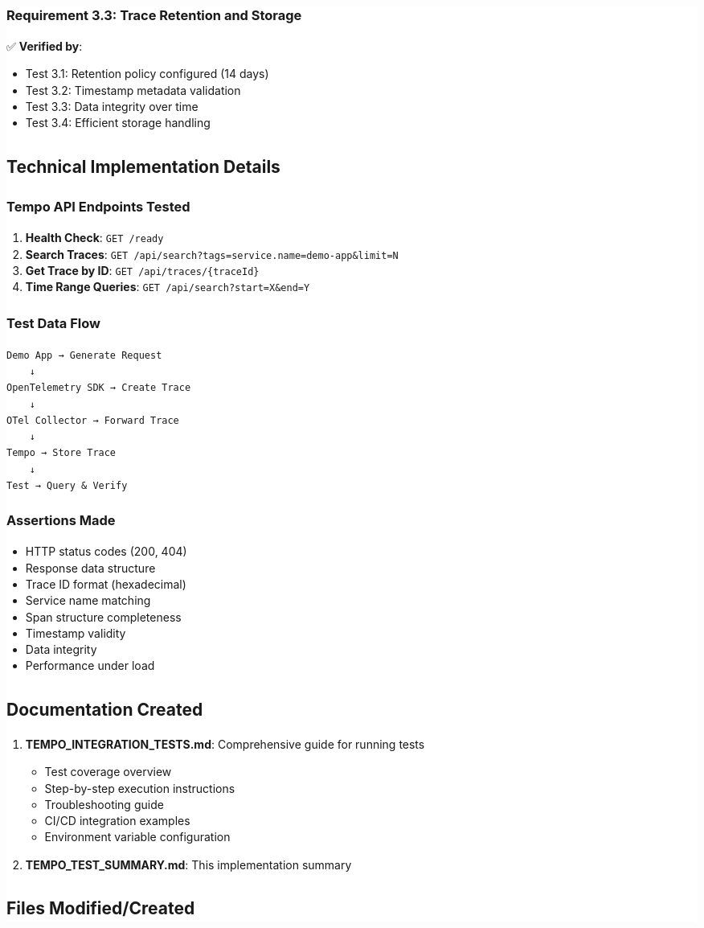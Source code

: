 ### Requirement 3.3: Trace Retention and Storage
✅ **Verified by**:
- Test 3.1: Retention policy configured (14 days)
- Test 3.2: Timestamp metadata validation
- Test 3.3: Data integrity over time
- Test 3.4: Efficient storage handling

## Technical Implementation Details

### Tempo API Endpoints Tested
1. **Health Check**: `GET /ready`
2. **Search Traces**: `GET /api/search?tags=service.name=demo-app&limit=N`
3. **Get Trace by ID**: `GET /api/traces/{traceId}`
4. **Time Range Queries**: `GET /api/search?start=X&end=Y`

### Test Data Flow
```
Demo App → Generate Request
    ↓
OpenTelemetry SDK → Create Trace
    ↓
OTel Collector → Forward Trace
    ↓
Tempo → Store Trace
    ↓
Test → Query & Verify
```

### Assertions Made
- HTTP status codes (200, 404)
- Response data structure
- Trace ID format (hexadecimal)
- Service name matching
- Span structure completeness
- Timestamp validity
- Data integrity
- Performance under load

## Documentation Created

1. **TEMPO_INTEGRATION_TESTS.md**: Comprehensive guide for running tests
   - Test coverage overview
   - Step-by-step execution instructions
   - Troubleshooting guide
   - CI/CD integration examples
   - Environment variable configuration

2. **TEMPO_TEST_SUMMARY.md**: This implementation summary

## Files Modified/Created
